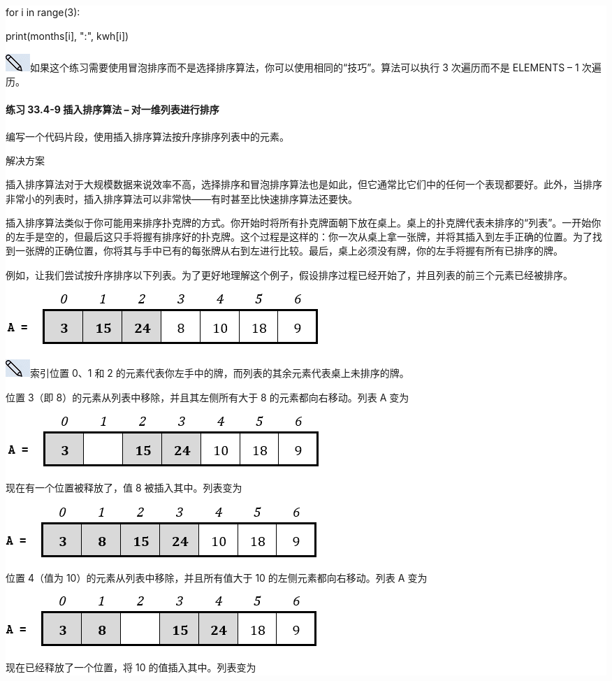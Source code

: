for i in range(3):

print(months[i], ":", kwh[i])

![](img/notice.jpg)如果这个练习需要使用冒泡排序而不是选择排序算法，你可以使用相同的“技巧”。算法可以执行 3 次遍历而不是 ELEMENTS – 1 次遍历。

#### 练习 33.4-9 插入排序算法 – 对一维列表进行排序

编写一个代码片段，使用插入排序算法按升序排序列表中的元素。

解决方案

插入排序算法对于大规模数据来说效率不高，选择排序和冒泡排序算法也是如此，但它通常比它们中的任何一个表现都要好。此外，当排序非常小的列表时，插入排序算法可以非常快——有时甚至比快速排序算法还要快。

插入排序算法类似于你可能用来排序扑克牌的方式。你开始时将所有扑克牌面朝下放在桌上。桌上的扑克牌代表未排序的“列表”。一开始你的左手是空的，但最后这只手将握有排序好的扑克牌。这个过程是这样的：你一次从桌上拿一张牌，并将其插入到左手正确的位置。为了找到一张牌的正确位置，你将其与手中已有的每张牌从右到左进行比较。最后，桌上必须没有牌，你的左手将握有所有已排序的牌。

例如，让我们尝试按升序排序以下列表。为了更好地理解这个例子，假设排序过程已经开始了，并且列表的前三个元素已经被排序。

![Image](img/chapter33-27.png)

![](img/notice.jpg)索引位置 0、1 和 2 的元素代表你左手中的牌，而列表的其余元素代表桌上未排序的牌。

位置 3（即 8）的元素从列表中移除，并且其左侧所有大于 8 的元素都向右移动。列表 A 变为

![Image](img/chapter33-28.png)

现在有一个位置被释放了，值 8 被插入其中。列表变为

![Image](img/chapter33-29.png)

位置 4（值为 10）的元素从列表中移除，并且所有值大于 10 的左侧元素都向右移动。列表 A 变为

![Image](img/chapter33-30.png)

现在已经释放了一个位置，将 10 的值插入其中。列表变为
